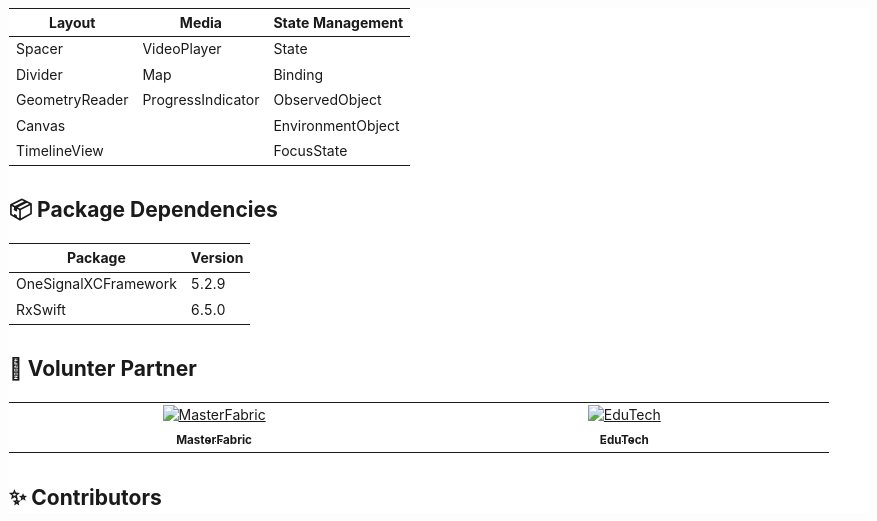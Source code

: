 | **Layout**         | **Media**            | **State Management**    |
|--------------------|----------------------|-------------------------|
| Spacer            | VideoPlayer         | State                  |
| Divider           | Map                 | Binding                |
| GeometryReader    | ProgressIndicator   | ObservedObject         |
| Canvas            |                     | EnvironmentObject      |
| TimelineView      |                     | FocusState             |

## 📦 Package Dependencies

| **Package**             | **Version** |
|--------------------------|-------------|
| OneSignalXCFramework    | 5.2.9       |
| RxSwift                 | 6.5.0       |



## 🪽 Volunter Partner

<table>
  <tbody>
    <tr>
      <td align="center" valign="top" width="14.28%">
        <a href="https://masterfabric.co/">
          <img src="https://media.licdn.com/dms/image/v2/D4D0BAQHMY1PizVx25g/company-logo_200_200/company-logo_200_200/0/1722714904714?e=1743638400&v=beta&t=VPrq6pnYVs5KZ7x1dcb0YxWTU6ACDU6M0sqD5hMsjKE" alt="MasterFabric" />
          <br /><sub><b>MasterFabric</b></sub>
        </a>
      </td>
      <td align="center" valign="center" width="14.28%">
        <a href="https://edutechtr.com/">
          <img src="https://edutechtr.com/wp-content/uploads/2024/12/Renkli-ana-logo.png" alt="EduTech" />
          <br /><sub><b>EduTech</b></sub>
        </a>
      </td>
    </tr>
  </tbody>
</table>


## ✨ Contributors
